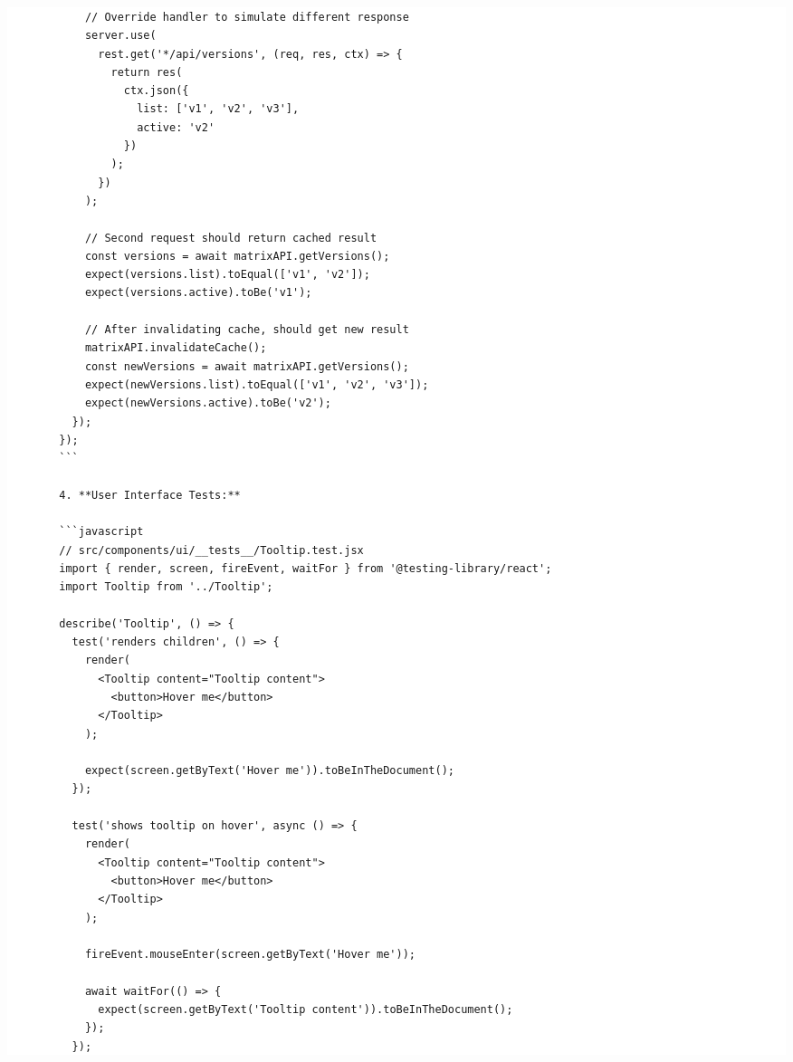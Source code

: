                 // Override handler to simulate different response
                server.use(
                  rest.get('*/api/versions', (req, res, ctx) => {
                    return res(
                      ctx.json({
                        list: ['v1', 'v2', 'v3'],
                        active: 'v2'
                      })
                    );
                  })
                );
            
                // Second request should return cached result
                const versions = await matrixAPI.getVersions();
                expect(versions.list).toEqual(['v1', 'v2']);
                expect(versions.active).toBe('v1');
            
                // After invalidating cache, should get new result
                matrixAPI.invalidateCache();
                const newVersions = await matrixAPI.getVersions();
                expect(newVersions.list).toEqual(['v1', 'v2', 'v3']);
                expect(newVersions.active).toBe('v2');
              });
            });
            ```
            
            4. **User Interface Tests:**
            
            ```javascript
            // src/components/ui/__tests__/Tooltip.test.jsx
            import { render, screen, fireEvent, waitFor } from '@testing-library/react';
            import Tooltip from '../Tooltip';
            
            describe('Tooltip', () => {
              test('renders children', () => {
                render(
                  <Tooltip content="Tooltip content">
                    <button>Hover me</button>
                  </Tooltip>
                );
            
                expect(screen.getByText('Hover me')).toBeInTheDocument();
              });
            
              test('shows tooltip on hover', async () => {
                render(
                  <Tooltip content="Tooltip content">
                    <button>Hover me</button>
                  </Tooltip>
                );
            
                fireEvent.mouseEnter(screen.getByText('Hover me'));
            
                await waitFor(() => {
                  expect(screen.getByText('Tooltip content')).toBeInTheDocument();
                });
              });
            